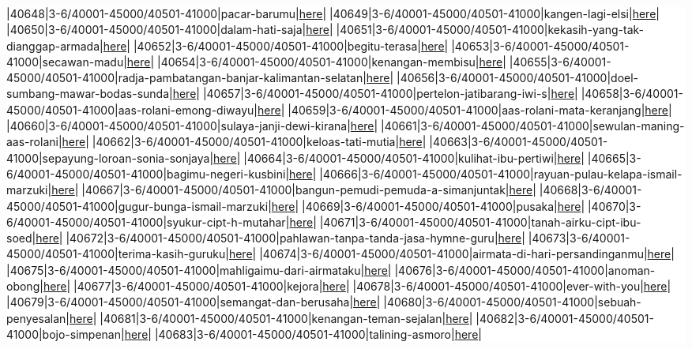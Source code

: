 |40648|3-6/40001-45000/40501-41000|pacar-barumu|[here](https://cdn.jsdelivr.net/gh/guitarchord/cc3-6/40001-45000/40501-41000/pacar-barumu.webp)|
|40649|3-6/40001-45000/40501-41000|kangen-lagi-elsi|[here](https://cdn.jsdelivr.net/gh/guitarchord/cc3-6/40001-45000/40501-41000/kangen-lagi-elsi.webp)|
|40650|3-6/40001-45000/40501-41000|dalam-hati-saja|[here](https://cdn.jsdelivr.net/gh/guitarchord/cc3-6/40001-45000/40501-41000/dalam-hati-saja.webp)|
|40651|3-6/40001-45000/40501-41000|kekasih-yang-tak-dianggap-armada|[here](https://cdn.jsdelivr.net/gh/guitarchord/cc3-6/40001-45000/40501-41000/kekasih-yang-tak-dianggap-armada.webp)|
|40652|3-6/40001-45000/40501-41000|begitu-terasa|[here](https://cdn.jsdelivr.net/gh/guitarchord/cc3-6/40001-45000/40501-41000/begitu-terasa.webp)|
|40653|3-6/40001-45000/40501-41000|secawan-madu|[here](https://cdn.jsdelivr.net/gh/guitarchord/cc3-6/40001-45000/40501-41000/secawan-madu.webp)|
|40654|3-6/40001-45000/40501-41000|kenangan-membisu|[here](https://cdn.jsdelivr.net/gh/guitarchord/cc3-6/40001-45000/40501-41000/kenangan-membisu.webp)|
|40655|3-6/40001-45000/40501-41000|radja-pambatangan-banjar-kalimantan-selatan|[here](https://cdn.jsdelivr.net/gh/guitarchord/cc3-6/40001-45000/40501-41000/radja-pambatangan-banjar-kalimantan-selatan.webp)|
|40656|3-6/40001-45000/40501-41000|doel-sumbang-mawar-bodas-sunda|[here](https://cdn.jsdelivr.net/gh/guitarchord/cc3-6/40001-45000/40501-41000/doel-sumbang-mawar-bodas-sunda.webp)|
|40657|3-6/40001-45000/40501-41000|pertelon-jatibarang-iwi-s|[here](https://cdn.jsdelivr.net/gh/guitarchord/cc3-6/40001-45000/40501-41000/pertelon-jatibarang-iwi-s.webp)|
|40658|3-6/40001-45000/40501-41000|aas-rolani-emong-diwayu|[here](https://cdn.jsdelivr.net/gh/guitarchord/cc3-6/40001-45000/40501-41000/aas-rolani-emong-diwayu.webp)|
|40659|3-6/40001-45000/40501-41000|aas-rolani-mata-keranjang|[here](https://cdn.jsdelivr.net/gh/guitarchord/cc3-6/40001-45000/40501-41000/aas-rolani-mata-keranjang.webp)|
|40660|3-6/40001-45000/40501-41000|sulaya-janji-dewi-kirana|[here](https://cdn.jsdelivr.net/gh/guitarchord/cc3-6/40001-45000/40501-41000/sulaya-janji-dewi-kirana.webp)|
|40661|3-6/40001-45000/40501-41000|sewulan-maning-aas-rolani|[here](https://cdn.jsdelivr.net/gh/guitarchord/cc3-6/40001-45000/40501-41000/sewulan-maning-aas-rolani.webp)|
|40662|3-6/40001-45000/40501-41000|keloas-tati-mutia|[here](https://cdn.jsdelivr.net/gh/guitarchord/cc3-6/40001-45000/40501-41000/keloas-tati-mutia.webp)|
|40663|3-6/40001-45000/40501-41000|sepayung-loroan-sonia-sonjaya|[here](https://cdn.jsdelivr.net/gh/guitarchord/cc3-6/40001-45000/40501-41000/sepayung-loroan-sonia-sonjaya.webp)|
|40664|3-6/40001-45000/40501-41000|kulihat-ibu-pertiwi|[here](https://cdn.jsdelivr.net/gh/guitarchord/cc3-6/40001-45000/40501-41000/kulihat-ibu-pertiwi.webp)|
|40665|3-6/40001-45000/40501-41000|bagimu-negeri-kusbini|[here](https://cdn.jsdelivr.net/gh/guitarchord/cc3-6/40001-45000/40501-41000/bagimu-negeri-kusbini.webp)|
|40666|3-6/40001-45000/40501-41000|rayuan-pulau-kelapa-ismail-marzuki|[here](https://cdn.jsdelivr.net/gh/guitarchord/cc3-6/40001-45000/40501-41000/rayuan-pulau-kelapa-ismail-marzuki.webp)|
|40667|3-6/40001-45000/40501-41000|bangun-pemudi-pemuda-a-simanjuntak|[here](https://cdn.jsdelivr.net/gh/guitarchord/cc3-6/40001-45000/40501-41000/bangun-pemudi-pemuda-a-simanjuntak.webp)|
|40668|3-6/40001-45000/40501-41000|gugur-bunga-ismail-marzuki|[here](https://cdn.jsdelivr.net/gh/guitarchord/cc3-6/40001-45000/40501-41000/gugur-bunga-ismail-marzuki.webp)|
|40669|3-6/40001-45000/40501-41000|pusaka|[here](https://cdn.jsdelivr.net/gh/guitarchord/cc3-6/40001-45000/40501-41000/pusaka.webp)|
|40670|3-6/40001-45000/40501-41000|syukur-cipt-h-mutahar|[here](https://cdn.jsdelivr.net/gh/guitarchord/cc3-6/40001-45000/40501-41000/syukur-cipt-h-mutahar.webp)|
|40671|3-6/40001-45000/40501-41000|tanah-airku-cipt-ibu-soed|[here](https://cdn.jsdelivr.net/gh/guitarchord/cc3-6/40001-45000/40501-41000/tanah-airku-cipt-ibu-soed.webp)|
|40672|3-6/40001-45000/40501-41000|pahlawan-tanpa-tanda-jasa-hymne-guru|[here](https://cdn.jsdelivr.net/gh/guitarchord/cc3-6/40001-45000/40501-41000/pahlawan-tanpa-tanda-jasa-hymne-guru.webp)|
|40673|3-6/40001-45000/40501-41000|terima-kasih-guruku|[here](https://cdn.jsdelivr.net/gh/guitarchord/cc3-6/40001-45000/40501-41000/terima-kasih-guruku.webp)|
|40674|3-6/40001-45000/40501-41000|airmata-di-hari-persandinganmu|[here](https://cdn.jsdelivr.net/gh/guitarchord/cc3-6/40001-45000/40501-41000/airmata-di-hari-persandinganmu.webp)|
|40675|3-6/40001-45000/40501-41000|mahligaimu-dari-airmataku|[here](https://cdn.jsdelivr.net/gh/guitarchord/cc3-6/40001-45000/40501-41000/mahligaimu-dari-airmataku.webp)|
|40676|3-6/40001-45000/40501-41000|anoman-obong|[here](https://cdn.jsdelivr.net/gh/guitarchord/cc3-6/40001-45000/40501-41000/anoman-obong.webp)|
|40677|3-6/40001-45000/40501-41000|kejora|[here](https://cdn.jsdelivr.net/gh/guitarchord/cc3-6/40001-45000/40501-41000/kejora.webp)|
|40678|3-6/40001-45000/40501-41000|ever-with-you|[here](https://cdn.jsdelivr.net/gh/guitarchord/cc3-6/40001-45000/40501-41000/ever-with-you.webp)|
|40679|3-6/40001-45000/40501-41000|semangat-dan-berusaha|[here](https://cdn.jsdelivr.net/gh/guitarchord/cc3-6/40001-45000/40501-41000/semangat-dan-berusaha.webp)|
|40680|3-6/40001-45000/40501-41000|sebuah-penyesalan|[here](https://cdn.jsdelivr.net/gh/guitarchord/cc3-6/40001-45000/40501-41000/sebuah-penyesalan.webp)|
|40681|3-6/40001-45000/40501-41000|kenangan-teman-sejalan|[here](https://cdn.jsdelivr.net/gh/guitarchord/cc3-6/40001-45000/40501-41000/kenangan-teman-sejalan.webp)|
|40682|3-6/40001-45000/40501-41000|bojo-simpenan|[here](https://cdn.jsdelivr.net/gh/guitarchord/cc3-6/40001-45000/40501-41000/bojo-simpenan.webp)|
|40683|3-6/40001-45000/40501-41000|talining-asmoro|[here](https://cdn.jsdelivr.net/gh/guitarchord/cc3-6/40001-45000/40501-41000/talining-asmoro.webp)|